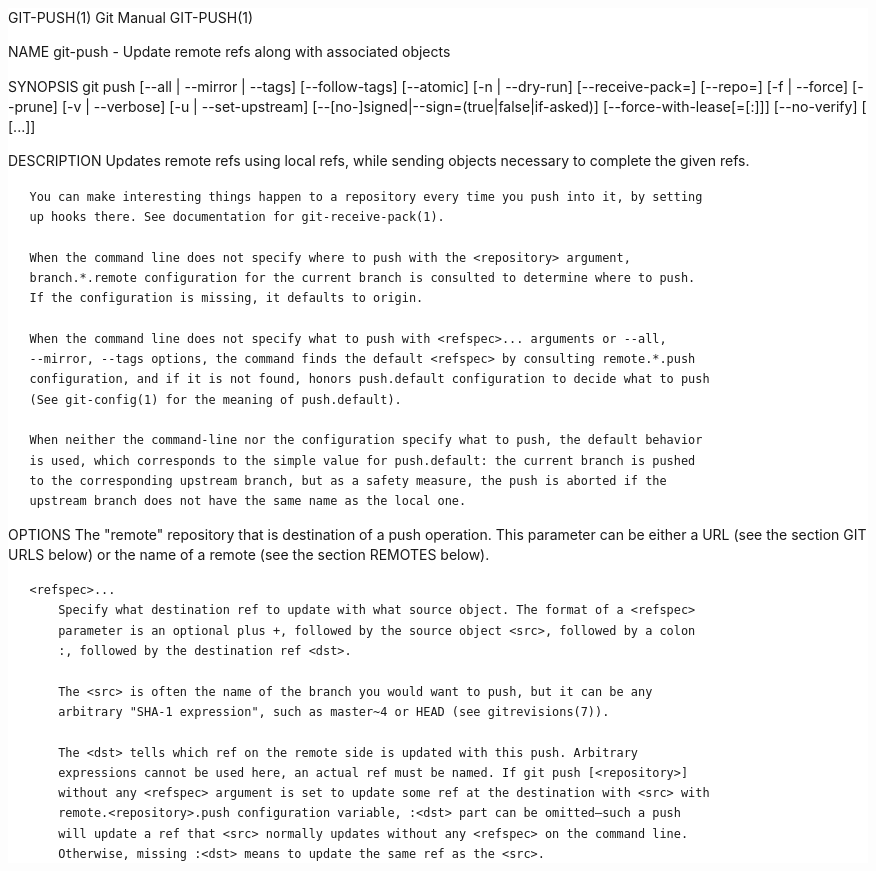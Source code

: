 GIT-PUSH(1)                                   Git Manual                                   GIT-PUSH(1)

NAME
       git-push - Update remote refs along with associated objects

SYNOPSIS
       git push [--all | --mirror | --tags] [--follow-tags] [--atomic] [-n | --dry-run] [--receive-pack=<git-receive-pack>]
                  [--repo=<repository>] [-f | --force] [--prune] [-v | --verbose]
                  [-u | --set-upstream]
                  [--[no-]signed|--sign=(true|false|if-asked)]
                  [--force-with-lease[=<refname>[:<expect>]]]
                  [--no-verify] [<repository> [<refspec>...]]

DESCRIPTION
       Updates remote refs using local refs, while sending objects necessary to complete the given
       refs.

       You can make interesting things happen to a repository every time you push into it, by setting
       up hooks there. See documentation for git-receive-pack(1).

       When the command line does not specify where to push with the <repository> argument,
       branch.*.remote configuration for the current branch is consulted to determine where to push.
       If the configuration is missing, it defaults to origin.

       When the command line does not specify what to push with <refspec>... arguments or --all,
       --mirror, --tags options, the command finds the default <refspec> by consulting remote.*.push
       configuration, and if it is not found, honors push.default configuration to decide what to push
       (See git-config(1) for the meaning of push.default).

       When neither the command-line nor the configuration specify what to push, the default behavior
       is used, which corresponds to the simple value for push.default: the current branch is pushed
       to the corresponding upstream branch, but as a safety measure, the push is aborted if the
       upstream branch does not have the same name as the local one.

OPTIONS
       <repository>
           The "remote" repository that is destination of a push operation. This parameter can be
           either a URL (see the section GIT URLS below) or the name of a remote (see the section
           REMOTES below).

       <refspec>...
           Specify what destination ref to update with what source object. The format of a <refspec>
           parameter is an optional plus +, followed by the source object <src>, followed by a colon
           :, followed by the destination ref <dst>.

           The <src> is often the name of the branch you would want to push, but it can be any
           arbitrary "SHA-1 expression", such as master~4 or HEAD (see gitrevisions(7)).

           The <dst> tells which ref on the remote side is updated with this push. Arbitrary
           expressions cannot be used here, an actual ref must be named. If git push [<repository>]
           without any <refspec> argument is set to update some ref at the destination with <src> with
           remote.<repository>.push configuration variable, :<dst> part can be omitted—such a push
           will update a ref that <src> normally updates without any <refspec> on the command line.
           Otherwise, missing :<dst> means to update the same ref as the <src>.
